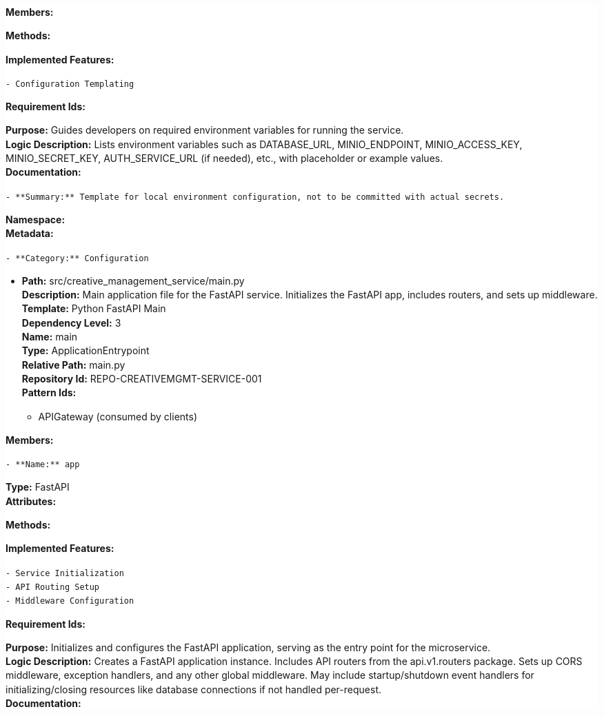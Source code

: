     
**Members:**
    
    
**Methods:**
    
    
**Implemented Features:**
    
    - Configuration Templating
    
**Requirement Ids:**
    
    
**Purpose:** Guides developers on required environment variables for running the service.  
**Logic Description:** Lists environment variables such as DATABASE_URL, MINIO_ENDPOINT, MINIO_ACCESS_KEY, MINIO_SECRET_KEY, AUTH_SERVICE_URL (if needed), etc., with placeholder or example values.  
**Documentation:**
    
    - **Summary:** Template for local environment configuration, not to be committed with actual secrets.
    
**Namespace:**   
**Metadata:**
    
    - **Category:** Configuration
    
- **Path:** src/creative_management_service/main.py  
**Description:** Main application file for the FastAPI service. Initializes the FastAPI app, includes routers, and sets up middleware.  
**Template:** Python FastAPI Main  
**Dependency Level:** 3  
**Name:** main  
**Type:** ApplicationEntrypoint  
**Relative Path:** main.py  
**Repository Id:** REPO-CREATIVEMGMT-SERVICE-001  
**Pattern Ids:**
    
    - APIGateway (consumed by clients)
    
**Members:**
    
    - **Name:** app  
**Type:** FastAPI  
**Attributes:**   
    
**Methods:**
    
    
**Implemented Features:**
    
    - Service Initialization
    - API Routing Setup
    - Middleware Configuration
    
**Requirement Ids:**
    
    
**Purpose:** Initializes and configures the FastAPI application, serving as the entry point for the microservice.  
**Logic Description:** Creates a FastAPI application instance. Includes API routers from the api.v1.routers package. Sets up CORS middleware, exception handlers, and any other global middleware. May include startup/shutdown event handlers for initializing/closing resources like database connections if not handled per-request.  
**Documentation:**
    